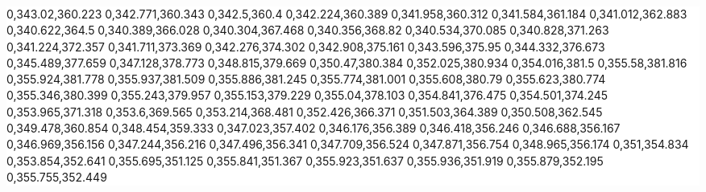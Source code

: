 0,343.02,360.223
0,342.771,360.343
0,342.5,360.4
0,342.224,360.389
0,341.958,360.312
0,341.584,361.184
0,341.012,362.883
0,340.622,364.5
0,340.389,366.028
0,340.304,367.468
0,340.356,368.82
0,340.534,370.085
0,340.828,371.263
0,341.224,372.357
0,341.711,373.369
0,342.276,374.302
0,342.908,375.161
0,343.596,375.95
0,344.332,376.673
0,345.489,377.659
0,347.128,378.773
0,348.815,379.669
0,350.47,380.384
0,352.025,380.934
0,354.016,381.5
0,355.58,381.816
0,355.924,381.778
0,355.937,381.509
0,355.886,381.245
0,355.774,381.001
0,355.608,380.79
0,355.623,380.774
0,355.346,380.399
0,355.243,379.957
0,355.153,379.229
0,355.04,378.103
0,354.841,376.475
0,354.501,374.245
0,353.965,371.318
0,353.6,369.565
0,353.214,368.481
0,352.426,366.371
0,351.503,364.389
0,350.508,362.545
0,349.478,360.854
0,348.454,359.333
0,347.023,357.402
0,346.176,356.389
0,346.418,356.246
0,346.688,356.167
0,346.969,356.156
0,347.244,356.216
0,347.496,356.341
0,347.709,356.524
0,347.871,356.754
0,348.965,356.174
0,351,354.834
0,353.854,352.641
0,355.695,351.125
0,355.841,351.367
0,355.923,351.637
0,355.936,351.919
0,355.879,352.195
0,355.755,352.449
